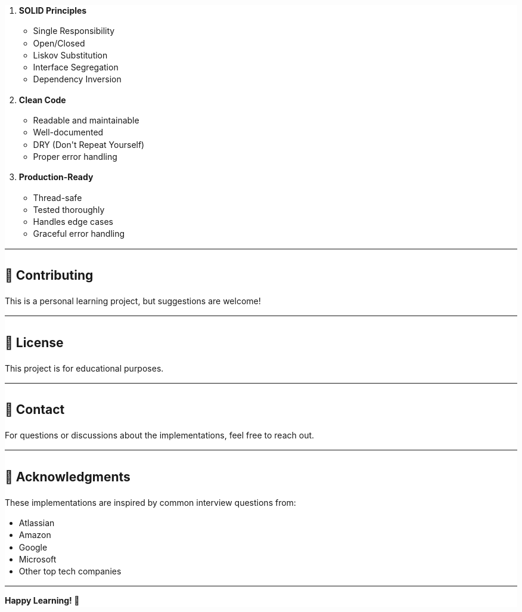 1. **SOLID Principles**
   - Single Responsibility
   - Open/Closed
   - Liskov Substitution
   - Interface Segregation
   - Dependency Inversion

2. **Clean Code**
   - Readable and maintainable
   - Well-documented
   - DRY (Don't Repeat Yourself)
   - Proper error handling

3. **Production-Ready**
   - Thread-safe
   - Tested thoroughly
   - Handles edge cases
   - Graceful error handling

---

## 🤝 Contributing

This is a personal learning project, but suggestions are welcome!

---

## 📝 License

This project is for educational purposes.

---

## 📧 Contact

For questions or discussions about the implementations, feel free to reach out.

---

## 🌟 Acknowledgments

These implementations are inspired by common interview questions from:
- Atlassian
- Amazon
- Google
- Microsoft
- Other top tech companies

---

**Happy Learning! 🚀**

